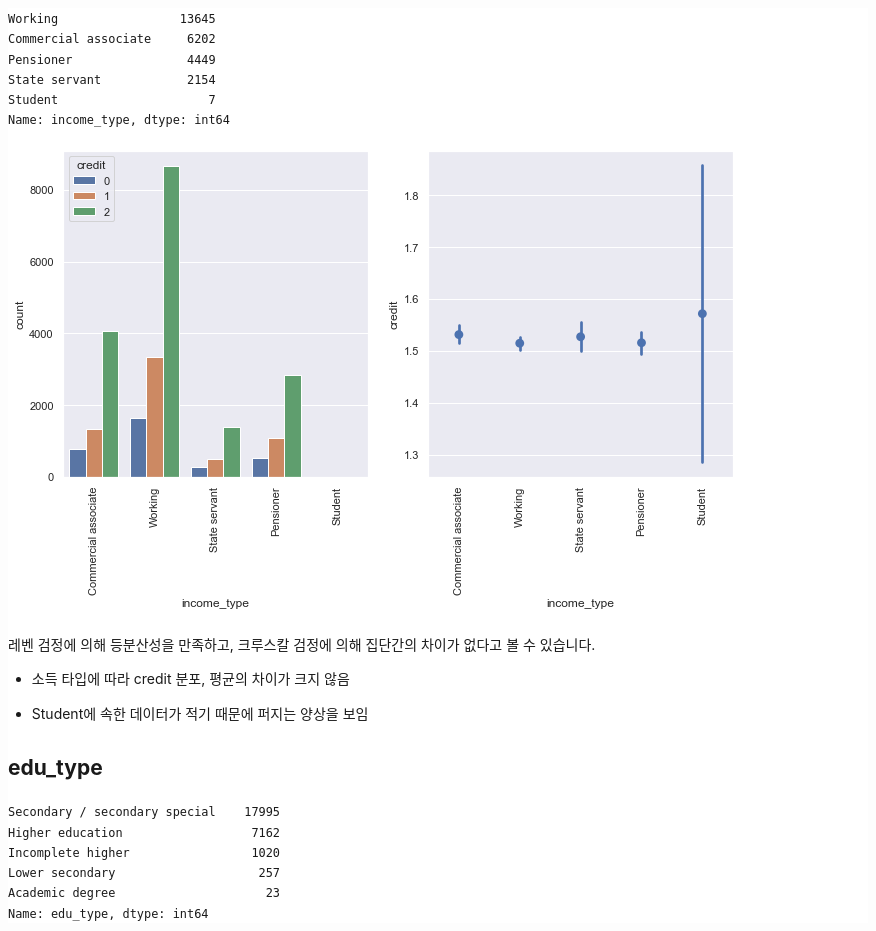     Working                 13645
    Commercial associate     6202
    Pensioner                4449
    State servant            2154
    Student                     7
    Name: income_type, dtype: int64
    
![png](/assets/images/credit_predict/output_39_1.png)

레벤 검정에 의해 등분산성을 만족하고, 크루스칼 검정에 의해 집단간의 차이가 없다고 볼 수 있습니다.
    
- 소득 타입에 따라 credit 분포, 평균의 차이가 크지 않음

- Student에 속한 데이터가 적기 때문에 퍼지는 양상을 보임

## edu_type

    Secondary / secondary special    17995
    Higher education                  7162
    Incomplete higher                 1020
    Lower secondary                    257
    Academic degree                     23
    Name: edu_type, dtype: int64
    